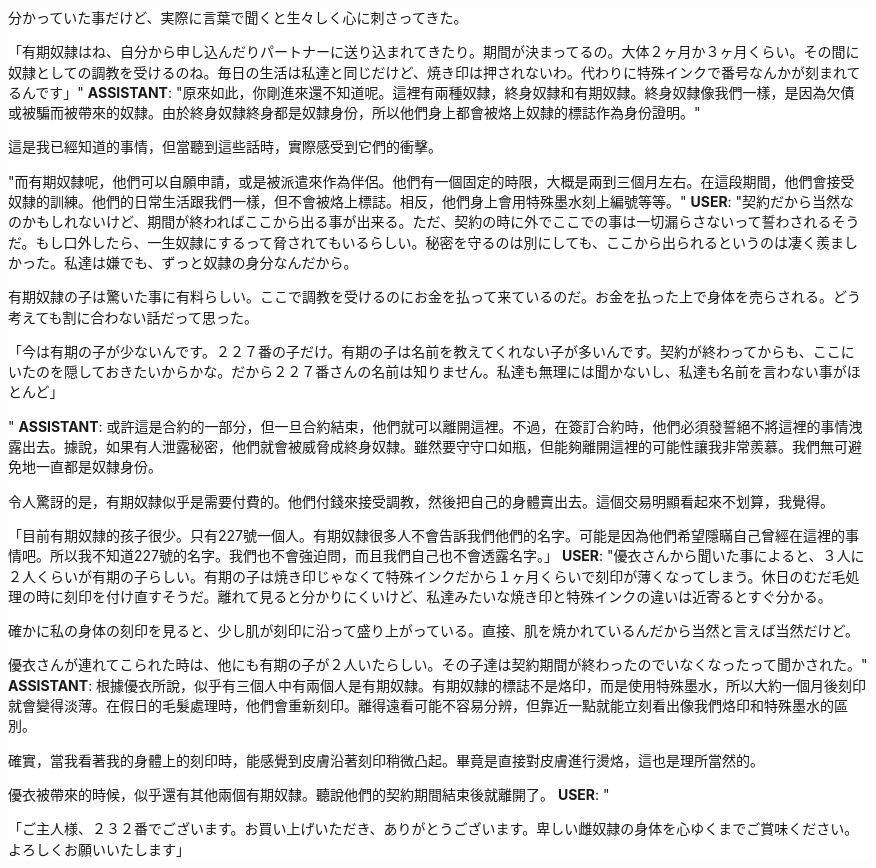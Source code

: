 

分かっていた事だけど、実際に言葉で聞くと生々しく心に刺さってきた。



「有期奴隷はね、自分から申し込んだりパートナーに送り込まれてきたり。期間が決まってるの。大体２ヶ月か３ヶ月くらい。その間に奴隷としての調教を受けるのね。毎日の生活は私達と同じだけど、焼き印は押されないわ。代わりに特殊インクで番号なんかが刻まれてるんです」"
**ASSISTANT**: "原來如此，你剛進來還不知道呢。這裡有兩種奴隸，終身奴隸和有期奴隸。終身奴隸像我們一樣，是因為欠債或被騙而被帶來的奴隸。由於終身奴隸終身都是奴隸身份，所以他們身上都會被烙上奴隸的標誌作為身份證明。"



這是我已經知道的事情，但當聽到這些話時，實際感受到它們的衝擊。



"而有期奴隸呢，他們可以自願申請，或是被派遣來作為伴侶。他們有一個固定的時限，大概是兩到三個月左右。在這段期間，他們會接受奴隸的訓練。他們的日常生活跟我們一樣，但不會被烙上標誌。相反，他們身上會用特殊墨水刻上編號等等。"
**USER**: "契約だから当然なのかもしれないけど、期間が終わればここから出る事が出来る。ただ、契約の時に外でここでの事は一切漏らさないって誓わされるそうだ。もし口外したら、一生奴隷にするって脅されてもいるらしい。秘密を守るのは別にしても、ここから出られるというのは凄く羨ましかった。私達は嫌でも、ずっと奴隷の身分なんだから。



有期奴隷の子は驚いた事に有料らしい。ここで調教を受けるのにお金を払って来ているのだ。お金を払った上で身体を売らされる。どう考えても割に合わない話だって思った。



「今は有期の子が少ないんです。２２７番の子だけ。有期の子は名前を教えてくれない子が多いんです。契約が終わってからも、ここにいたのを隠しておきたいからかな。だから２２７番さんの名前は知りません。私達も無理には聞かないし、私達も名前を言わない事がほとんど」

"
**ASSISTANT**: 或許這是合約的一部分，但一旦合約結束，他們就可以離開這裡。不過，在簽訂合約時，他們必須發誓絕不將這裡的事情洩露出去。據說，如果有人泄露秘密，他們就會被威脅成終身奴隸。雖然要守守口如瓶，但能夠離開這裡的可能性讓我非常羨慕。我們無可避免地一直都是奴隸身份。



令人驚訝的是，有期奴隸似乎是需要付費的。他們付錢來接受調教，然後把自己的身體賣出去。這個交易明顯看起來不划算，我覺得。



「目前有期奴隸的孩子很少。只有227號一個人。有期奴隸很多人不會告訴我們他們的名字。可能是因為他們希望隱瞞自己曾經在這裡的事情吧。所以我不知道227號的名字。我們也不會強迫問，而且我們自己也不會透露名字。」
**USER**: "優衣さんから聞いた事によると、３人に２人くらいが有期の子らしい。有期の子は焼き印じゃなくて特殊インクだから１ヶ月くらいで刻印が薄くなってしまう。休日のむだ毛処理の時に刻印を付け直すそうだ。離れて見ると分かりにくいけど、私達みたいな焼き印と特殊インクの違いは近寄るとすぐ分かる。



確かに私の身体の刻印を見ると、少し肌が刻印に沿って盛り上がっている。直接、肌を焼かれているんだから当然と言えば当然だけど。



優衣さんが連れてこられた時は、他にも有期の子が２人いたらしい。その子達は契約期間が終わったのでいなくなったって聞かされた。"
**ASSISTANT**: 根據優衣所說，似乎有三個人中有兩個人是有期奴隸。有期奴隸的標誌不是烙印，而是使用特殊墨水，所以大約一個月後刻印就會變得淡薄。在假日的毛髮處理時，他們會重新刻印。離得遠看可能不容易分辨，但靠近一點就能立刻看出像我們烙印和特殊墨水的區別。



確實，當我看著我的身體上的刻印時，能感覺到皮膚沿著刻印稍微凸起。畢竟是直接對皮膚進行燙烙，這也是理所當然的。



優衣被帶來的時候，似乎還有其他兩個有期奴隸。聽說他們的契約期間結束後就離開了。
**USER**: "



「ご主人様、２３２番でございます。お買い上げいただき、ありがとうございます。卑しい雌奴隷の身体を心ゆくまでご賞味ください。よろしくお願いいたします」
